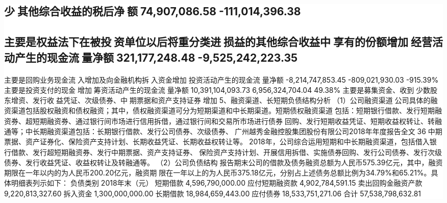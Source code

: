 少
其他综合收益的税后净
额
74,907,086.58
-111,014,396.38
-
主要是权益法下在被投
资单位以后将重分类进
损益的其他综合收益中
享有的份额增加
经营活动产生的现金流
量净额
321,177,248.48
-9,525,242,223.35
-
主要是回购业务现金流
入增加及向金融机构拆
入资金增加
投资活动产生的现金流
量净额
-8,214,747,853.45
-809,021,930.03
-915.39%
主要是投资支付的现金
增加
筹资活动产生的现金流
量净额
10,391,104,093.73
6,956,324,704.04
49.38%
主要是募集资金、收到
少数股东增资、发行收
益凭证、次级债券、中
期票据和资产支持证券
增加
5、融资渠道、长短期负债结构分析
（1）公司融资渠道
公司具体的融资渠道包括股权融资和债权融资；其中，债权融资渠道可分为短期渠道和中长期渠道。短期债权融资渠道
包括：短期银行借款、发行短期融资券、超短期融资券、通过银行间市场进行信用拆借，通过银行间和交易所市场进行债券
回购、发行短期收益凭证、短期收益权转让、转融通等；中长期融资渠道包括：长期银行借款、发行公司债券、次级债券、
广州越秀金融控股集团股份有限公司2018年年度报告全文
36
中期票据、资产证券化、保险资产支持计划、长期收益凭证、长期收益权转让等。
2018年，公司综合运用短期和中长期融资渠道，包括借入银行借款、发行超短期融资券、发行中期票据、资产支持证券、
保险资产支持计划、开展信用拆借、实施债券回购、发行公司债券、发行次级债券、发行收益凭证、收益权转让及转融通等。
（2）公司负债结构
报告期末公司的借款及债务融资总额为人民币575.39亿元，其中，融资期限在一年以内的为人民币200.20亿元，融资期
限在一年以上的为人民币375.18亿元，分别占上述债务总额比例为34.79%和65.21%。具体明细表列示如下：
负债类别
2018年末（元）
短期借款
4,596,790,000.00
应付短期融资款
4,902,784,591.15
卖出回购金融资产款
9,220,813,327.60
拆入资金
1,300,000,000.00
长期借款
18,984,659,443.00
应付债券
18,533,751,271.06
合计
57,538,798,632.81